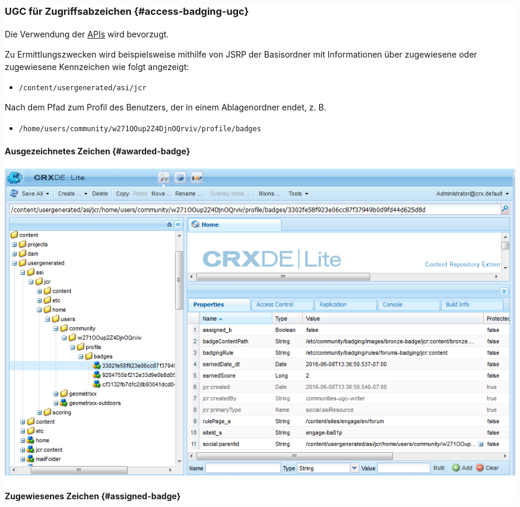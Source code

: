 ### UGC für Zugriffsabzeichen {#access-badging-ugc}

Die Verwendung der [APIs](#scoring-and-badging-apis) wird bevorzugt.

Zu Ermittlungszwecken wird beispielsweise mithilfe von JSRP der Basisordner mit Informationen über zugewiesene oder zugewiesene Kennzeichen wie folgt angezeigt:

* `/content/usergenerated/asi/jcr`

Nach dem Pfad zum Profil des Benutzers, der in einem Ablagenordner endet, z. B.

* `/home/users/community/w271OOup2Z4DjnOQrviv/profile/badges`

#### Ausgezeichnetes Zeichen {#awarded-badge}

![chlimage_1-252](assets/chlimage_1-252.png)

#### Zugewiesenes Zeichen {#assigned-badge}
